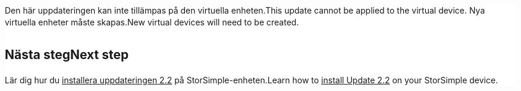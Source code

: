 <span data-ttu-id="c9039-338">Den här uppdateringen kan inte tillämpas på den virtuella enheten.</span><span class="sxs-lookup"><span data-stu-id="c9039-338">This update cannot be applied to the virtual device.</span></span> <span data-ttu-id="c9039-339">Nya virtuella enheter måste skapas.</span><span class="sxs-lookup"><span data-stu-id="c9039-339">New virtual devices will need to be created.</span></span> 

## <a name="next-step"></a><span data-ttu-id="c9039-340">Nästa steg</span><span class="sxs-lookup"><span data-stu-id="c9039-340">Next step</span></span>
<span data-ttu-id="c9039-341">Lär dig hur du [installera uppdateringen 2.2](storsimple-install-update-21.md) på StorSimple-enheten.</span><span class="sxs-lookup"><span data-stu-id="c9039-341">Learn how to [install Update 2.2](storsimple-install-update-21.md) on your StorSimple device.</span></span>

